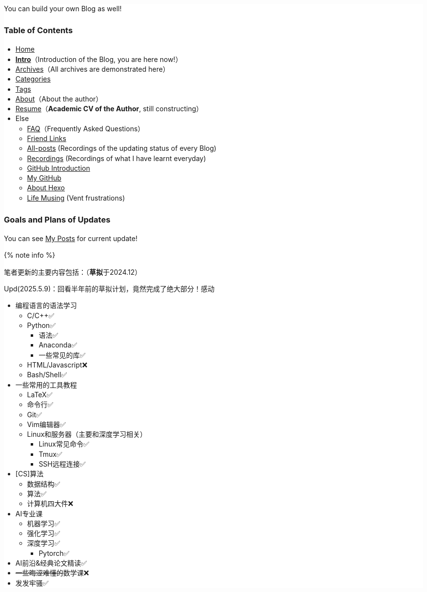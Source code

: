 You can build your own Blog as well!

### Table of Contents

- [Home](https://xiyuanyang-code.github.io/)
- **[Intro](https://xiyuanyang-code.github.io/posts/Above-All-en/)**（Introduction of the Blog, you are here now!）
- [Archives](https://xiyuanyang-code.github.io/archives/)（All archives are demonstrated here）
- [Categories](https://xiyuanyang-code.github.io/categories/)
- [Tags](https://xiyuanyang-code.github.io/tags/)
- [About](https://xiyuanyang-code.github.io/about/)（About the author）
- [Resume](https://xiyuanyang-code.github.io/My-Resume/)（**Academic CV of the Author**, still constructing）
- Else
	- [FAQ](https://xiyuanyang-code.github.io/FAQ/)（Frequently Asked Questions）
	- [Friend Links](https://xiyuanyang-code.github.io/links)
	- [All-posts](https://xiyuanyang-code.github.io/posts/My-Posts/) (Recordings of the updating status of every Blog)
	- [Recordings](https://xiyuanyang-code.github.io/Recordings/) (Recordings of what I have learnt everyday)
	- [GitHub Introduction](https://xiyuanyang-code.github.io/resume/)
	- [My GitHub](https://github.com/xiyuanyang-code)
	- [About Hexo](https://hexo.fluid-dev.com/)
	- [Life Musing](https://xiyuanyang-code.github.io/posts/Life-musings/) (Vent frustrations)

### Goals and Plans of Updates

You can see [My Posts](https://xiyuanyang-code.github.io/posts/My-Posts/) for current update!

{% note info %}

笔者更新的主要内容包括：（**草拟**于2024.12）

Upd(2025.5.9)：回看半年前的草拟计划，竟然完成了绝大部分！感动

- 编程语言的语法学习
  - C/C++✅
  - Python✅
    - 语法✅
    - Anaconda✅
    - 一些常见的库✅
  - HTML/Javascript❌
  - Bash/Shell✅
- 一些常用的工具教程
  - LaTeX✅
  - 命令行✅
  - Git✅
  - Vim编辑器✅
  - Linux和服务器（主要和深度学习相关）
    - Linux常见命令✅
    - Tmux✅
    - SSH远程连接✅
- [CS]算法
  - 数据结构✅
  - 算法✅
  - 计算机四大件❌
- AI专业课
  - 机器学习✅
  - 强化学习✅
  - 深度学习✅
    - Pytorch✅
- AI前沿&经典论文精读✅
- ~~一些晦涩难懂的~~数学课❌
- 发发牢骚✅


[^3]: [The power of continuous learning | OpenAI](https://openai.com/index/the-power-of-continuous-learning/)